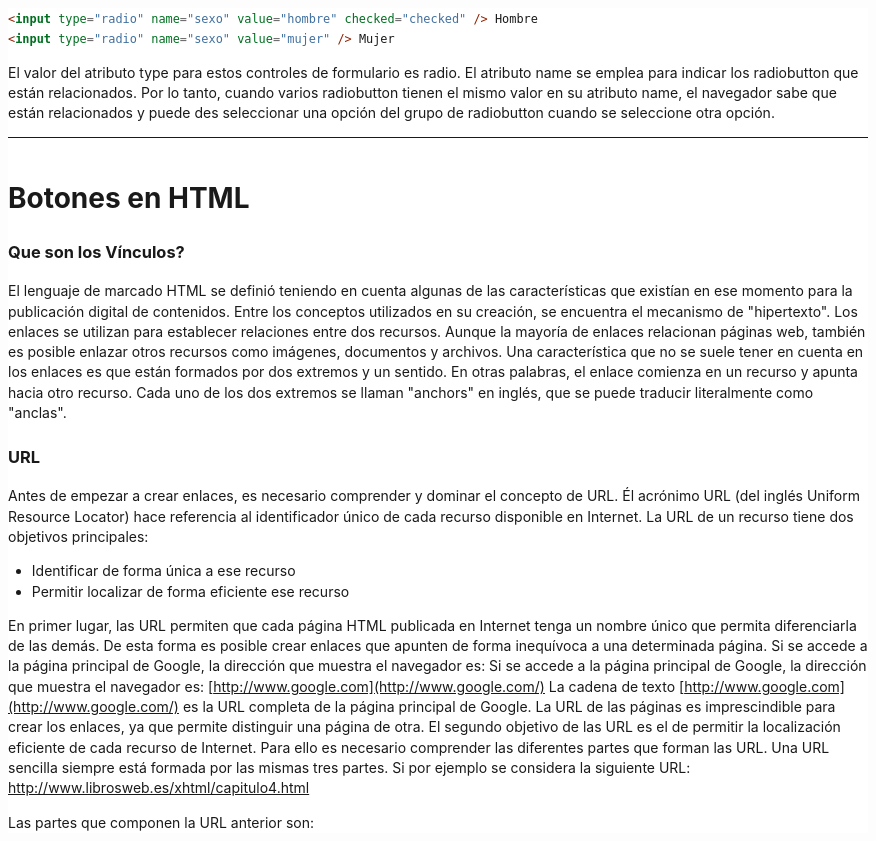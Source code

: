 ```html
<input type="radio" name="sexo" value="hombre" checked="checked" /> Hombre
<input type="radio" name="sexo" value="mujer" /> Mujer
```

El valor del atributo type para estos controles de formulario es radio. El atributo name se emplea para indicar los radiobutton que están relacionados. Por lo tanto, cuando varios radiobutton tienen el mismo valor en su atributo name, el navegador sabe que están relacionados y puede des seleccionar una opción del grupo de radiobutton cuando se seleccione otra opción.

---

# **Botones en HTML**

### **Que son los Vínculos?**

El lenguaje de marcado HTML se definió teniendo en cuenta algunas de las características que existían en ese momento para la publicación digital de contenidos. Entre los conceptos utilizados en su creación, se encuentra el mecanismo de "hipertexto".
Los enlaces se utilizan para establecer relaciones entre dos recursos. Aunque la mayoría de enlaces relacionan páginas web, también es posible enlazar otros recursos como imágenes, documentos y archivos.
Una característica que no se suele tener en cuenta en los enlaces es que están formados por dos extremos y un sentido. En otras palabras, el enlace comienza en un recurso y apunta hacia otro recurso. Cada uno de los dos extremos se llaman "anchors" en inglés, que se puede traducir literalmente como "anclas".

### **URL**

Antes de empezar a crear enlaces, es necesario comprender y dominar el concepto de URL. Él acrónimo URL (del inglés Uniform Resource Locator) hace referencia al identificador único de cada recurso disponible en Internet. La URL de un recurso tiene dos objetivos principales:

- Identificar de forma única a ese recurso
- Permitir localizar de forma eficiente ese recurso

En primer lugar, las URL permiten que cada página HTML publicada en Internet tenga un nombre único que permita diferenciarla de las demás. De esta forma es posible crear enlaces que apunten de forma inequívoca a una determinada página.
Si se accede a la página principal de Google, la dirección que muestra el navegador es: Si se accede a la página principal de Google, la dirección que muestra el navegador es: [http://www.google.com](http://www.google.com/)
La cadena de texto [http://www.google.com](http://www.google.com/) es la URL completa de la página principal de Google. La URL de las páginas es imprescindible para crear los enlaces, ya que permite distinguir una página de otra.
El segundo objetivo de las URL es el de permitir la localización eficiente de cada recurso de Internet.
Para ello es necesario comprender las diferentes partes que forman las URL. Una URL sencilla siempre está formada por las mismas tres partes. Si por ejemplo se considera la siguiente URL:
http://www.librosweb.es/xhtml/capitulo4.html

Las partes que componen la URL anterior son:
